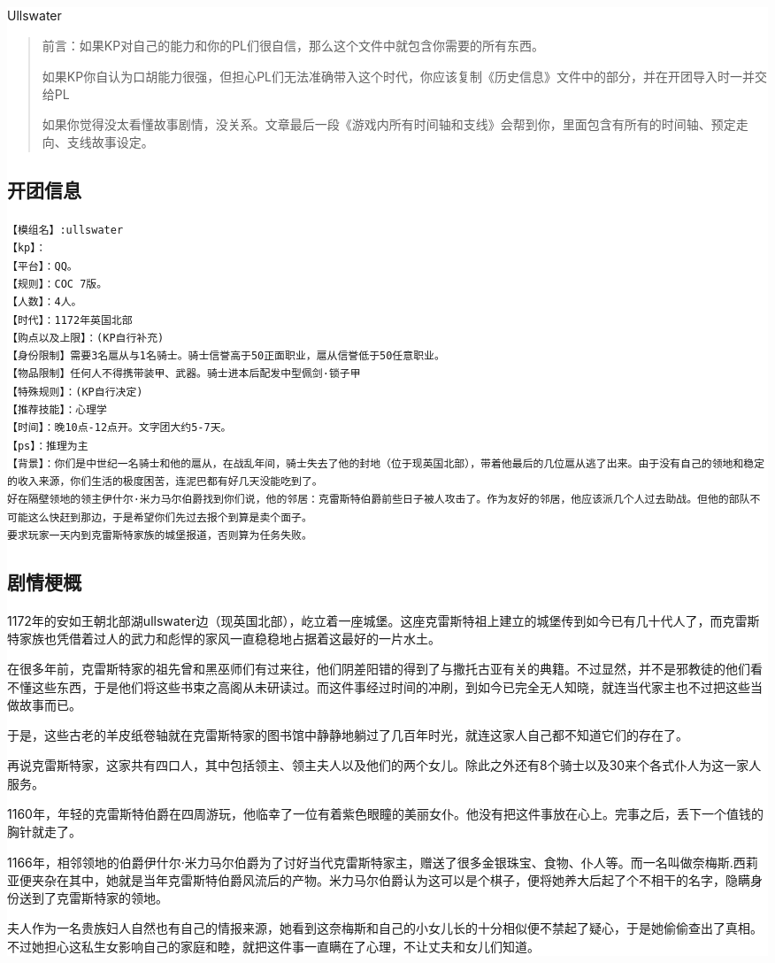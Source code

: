 Ullswater

> 前言：如果KP对自己的能力和你的PL们很自信，那么这个文件中就包含你需要的所有东西。
>
> 如果KP你自认为口胡能力很强，但担心PL们无法准确带入这个时代，你应该复制《历史信息》文件中的部分，并在开团导入时一并交给PL
>
> 如果你觉得没太看懂故事剧情，没关系。文章最后一段《游戏内所有时间轴和支线》会帮到你，里面包含有所有的时间轴、预定走向、支线故事设定。

## 开团信息

```
【模组名】:ullswater
【kp】：
【平台】：QQ。
【规则】：COC 7版。
【人数】：4人。
【时代】：1172年英国北部
【购点以及上限】：(KP自行补充)
【身份限制】需要3名扈从与1名骑士。骑士信誉高于50正面职业，扈从信誉低于50任意职业。
【物品限制】任何人不得携带装甲、武器。骑士进本后配发中型佩剑·锁子甲
【特殊规则】：(KP自行决定)
【推荐技能】：心理学
【时间】：晚10点-12点开。文字团大约5-7天。
【ps】：推理为主
【背景】：你们是中世纪一名骑士和他的扈从，在战乱年间，骑士失去了他的封地（位于现英国北部），带着他最后的几位扈从逃了出来。由于没有自己的领地和稳定的收入来源，你们生活的极度困苦，连泥巴都有好几天没能吃到了。
好在隔壁领地的领主伊什尔·米力马尔伯爵找到你们说，他的邻居：克雷斯特伯爵前些日子被人攻击了。作为友好的邻居，他应该派几个人过去助战。但他的部队不可能这么快赶到那边，于是希望你们先过去报个到算是卖个面子。
要求玩家一天内到克雷斯特家族的城堡报道，否则算为任务失败。
```









## 剧情梗概

1172年的安如王朝北部湖ullswater边（现英国北部），屹立着一座城堡。这座克雷斯特祖上建立的城堡传到如今已有几十代人了，而克雷斯特家族也凭借着过人的武力和彪悍的家风一直稳稳地占据着这最好的一片水土。

在很多年前，克雷斯特家的祖先曾和黑巫师们有过来往，他们阴差阳错的得到了与撒托古亚有关的典籍。不过显然，并不是邪教徒的他们看不懂这些东西，于是他们将这些书束之高阁从未研读过。而这件事经过时间的冲刷，到如今已完全无人知晓，就连当代家主也不过把这些当做故事而已。

于是，这些古老的羊皮纸卷轴就在克雷斯特家的图书馆中静静地躺过了几百年时光，就连这家人自己都不知道它们的存在了。

再说克雷斯特家，这家共有四口人，其中包括领主、领主夫人以及他们的两个女儿。除此之外还有8个骑士以及30来个各式仆人为这一家人服务。

1160年，年轻的克雷斯特伯爵在四周游玩，他临幸了一位有着紫色眼瞳的美丽女仆。他没有把这件事放在心上。完事之后，丢下一个值钱的胸针就走了。

1166年，相邻领地的伯爵伊什尔·米力马尔伯爵为了讨好当代克雷斯特家主，赠送了很多金银珠宝、食物、仆人等。而一名叫做奈梅斯.西莉亚便夹杂在其中，她就是当年克雷斯特伯爵风流后的产物。米力马尔伯爵认为这可以是个棋子，便将她养大后起了个不相干的名字，隐瞒身份送到了克雷斯特家的领地。

夫人作为一名贵族妇人自然也有自己的情报来源，她看到这奈梅斯和自己的小女儿长的十分相似便不禁起了疑心，于是她偷偷查出了真相。不过她担心这私生女影响自己的家庭和睦，就把这件事一直瞒在了心理，不让丈夫和女儿们知道。
